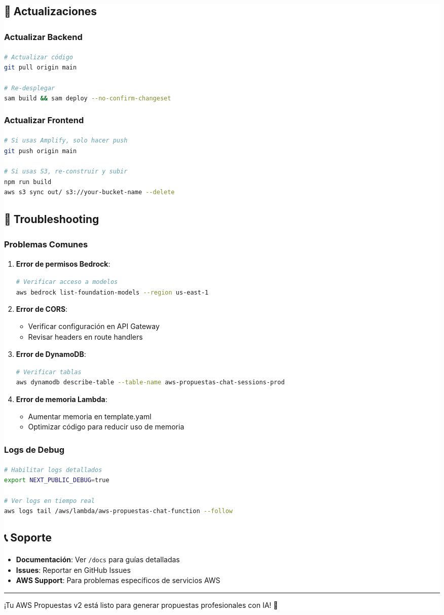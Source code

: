 ## 🔄 Actualizaciones

### Actualizar Backend

```bash
# Actualizar código
git pull origin main

# Re-desplegar
sam build && sam deploy --no-confirm-changeset
```

### Actualizar Frontend

```bash
# Si usas Amplify, solo hacer push
git push origin main

# Si usas S3, re-construir y subir
npm run build
aws s3 sync out/ s3://your-bucket-name --delete
```

## 🚨 Troubleshooting

### Problemas Comunes

1. **Error de permisos Bedrock**:
   ```bash
   # Verificar acceso a modelos
   aws bedrock list-foundation-models --region us-east-1
   ```

2. **Error de CORS**:
   - Verificar configuración en API Gateway
   - Revisar headers en route handlers

3. **Error de DynamoDB**:
   ```bash
   # Verificar tablas
   aws dynamodb describe-table --table-name aws-propuestas-chat-sessions-prod
   ```

4. **Error de memoria Lambda**:
   - Aumentar memoria en template.yaml
   - Optimizar código para reducir uso de memoria

### Logs de Debug

```bash
# Habilitar logs detallados
export NEXT_PUBLIC_DEBUG=true

# Ver logs en tiempo real
aws logs tail /aws/lambda/aws-propuestas-chat-function --follow
```

## 📞 Soporte

- **Documentación**: Ver `/docs` para guías detalladas
- **Issues**: Reportar en GitHub Issues
- **AWS Support**: Para problemas específicos de servicios AWS

---

¡Tu AWS Propuestas v2 está listo para generar propuestas profesionales con IA! 🚀
